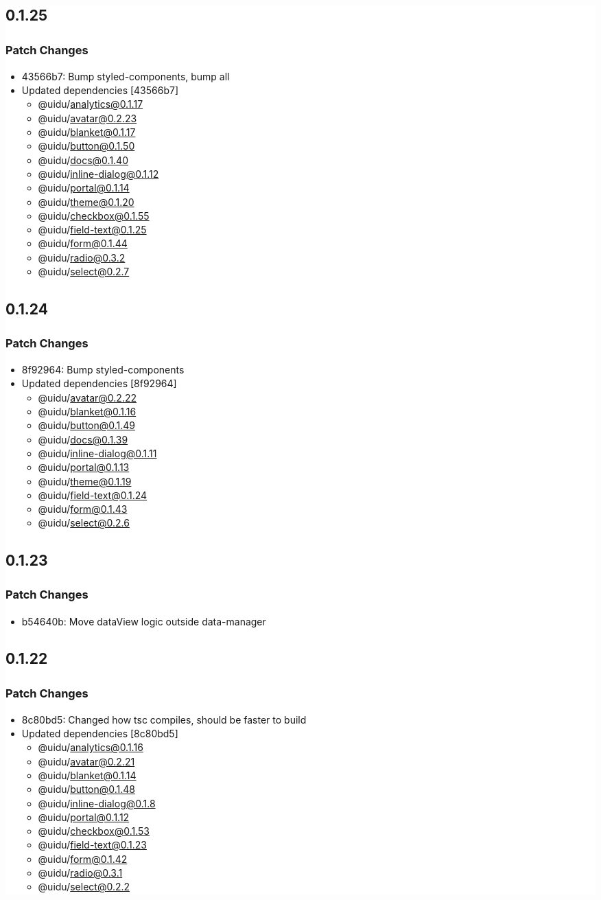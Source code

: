 ## 0.1.25

### Patch Changes

- 43566b7: Bump styled-components, bump all
- Updated dependencies [43566b7]
  - @uidu/analytics@0.1.17
  - @uidu/avatar@0.2.23
  - @uidu/blanket@0.1.17
  - @uidu/button@0.1.50
  - @uidu/docs@0.1.40
  - @uidu/inline-dialog@0.1.12
  - @uidu/portal@0.1.14
  - @uidu/theme@0.1.20
  - @uidu/checkbox@0.1.55
  - @uidu/field-text@0.1.25
  - @uidu/form@0.1.44
  - @uidu/radio@0.3.2
  - @uidu/select@0.2.7

## 0.1.24

### Patch Changes

- 8f92964: Bump styled-components
- Updated dependencies [8f92964]
  - @uidu/avatar@0.2.22
  - @uidu/blanket@0.1.16
  - @uidu/button@0.1.49
  - @uidu/docs@0.1.39
  - @uidu/inline-dialog@0.1.11
  - @uidu/portal@0.1.13
  - @uidu/theme@0.1.19
  - @uidu/field-text@0.1.24
  - @uidu/form@0.1.43
  - @uidu/select@0.2.6

## 0.1.23

### Patch Changes

- b54640b: Move dataView logic outside data-manager

## 0.1.22

### Patch Changes

- 8c80bd5: Changed how tsc compiles, should be faster to build
- Updated dependencies [8c80bd5]
  - @uidu/analytics@0.1.16
  - @uidu/avatar@0.2.21
  - @uidu/blanket@0.1.14
  - @uidu/button@0.1.48
  - @uidu/inline-dialog@0.1.8
  - @uidu/portal@0.1.12
  - @uidu/checkbox@0.1.53
  - @uidu/field-text@0.1.23
  - @uidu/form@0.1.42
  - @uidu/radio@0.3.1
  - @uidu/select@0.2.2
